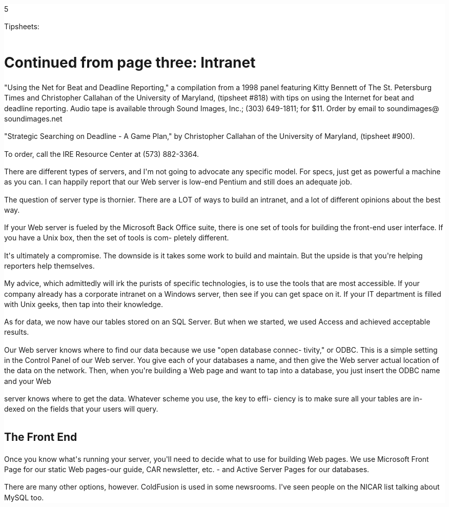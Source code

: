 5


Tipsheets: 

# Continued from page three: Intranet 

"Using the Net for Beat and Deadline Reporting," a compilation from a 1998 panel featuring Kitty Bennett of The St. Petersburg Times and Christopher Callahan of the University of Maryland, (tipsheet #818) with tips on using the Internet for beat and deadline reporting. Audio tape is available through Sound Images, Inc.; (303) 649-1811; for $11. Order by email to soundimages@ soundimages.net 

"Strategic Searching on Deadline - A Game Plan," by Christopher Callahan of the University of Maryland, (tipsheet #900). 

To order, call the IRE Resource Center at (573) 882-3364. 

There are different types of servers, and I'm not going to advocate any specific model. For specs, just get as powerful a machine as you can. I can happily report that our Web server is low-end Pentium and still does an adequate job. 

The question of server type is thornier. There are a LOT of ways to build an intranet, and a lot of different opinions about the best way. 

If your Web server is fueled by the Microsoft Back Office suite, there is one set of tools for building the front-end user interface. If you have a Unix box, then the set of tools is com- pletely different. 

It's ultimately a compromise. The downside is it takes some work to build and maintain. But the upside is that you're helping reporters help themselves. 

My advice, which admittedly will irk the purists of specific technologies, is to use the tools that are most accessible. If your company already has a corporate intranet on a Windows server, then see if you can get space on it. If your IT department is filled with Unix geeks, then tap into their knowledge. 

As for data, we now have our tables stored on an SQL Server. But when we started, we used Access and achieved acceptable results. 

Our Web server knows where to find our data because we use "open database connec- tivity," or ODBC. This is a simple setting in the Control Panel of our Web server. You give each of your databases a name, and then give the Web server actual location of the data on the network. Then, when you're building a Web page and want to tap into a database, you just insert the ODBC name and your Web 

server knows where to get the data. Whatever scheme you use, the key to effi- ciency is to make sure all your tables are in- dexed on the fields that your users will query. 

## The Front End 

Once you know what's running your server, you'll need to decide what to use for building Web pages. We use Microsoft Front Page for our static Web pages-our guide, CAR newsletter, etc. - and Active Server Pages for our databases. 

There are many other options, however. ColdFusion is used in some newsrooms. I've seen people on the NICAR list talking about MySQL too. 

